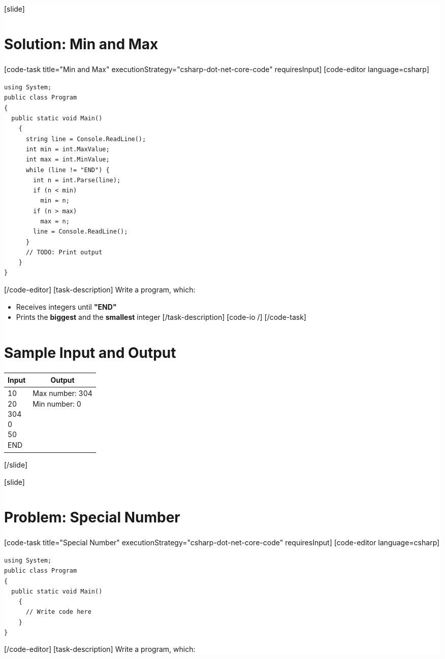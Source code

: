 [slide]
# Solution: Min and Max
[code-task title="Min and Max" executionStrategy="csharp-dot-net-core-code" requiresInput]
[code-editor language=csharp]
```
using System;
public class Program
{
  public static void Main()
    {
      string line = Console.ReadLine();
      int min = int.MaxValue;
      int max = int.MinValue;
      while (line != "END") {
        int n = int.Parse(line);
        if (n < min)
          min = n;
        if (n > max)
          max = n;
        line = Console.ReadLine();
      } 
      // TODO: Print output
    }
}
```
[/code-editor]
[task-description]
Write a program, which: 

* Receives integers until **"END"**
* Prints the **biggest** and the **smallest** integer
[/task-description]
[code-io /]
[/code-task]
# Sample Input and Output
|Input|Output|
|-----|------|
|10<br>20<br>304<br>0<br>50<br>END|Max number: 304<br>Min number: 0|
[/slide]

[slide]
# Problem: Special Number
[code-task title="Special Number" executionStrategy="csharp-dot-net-core-code" requiresInput]
[code-editor language=csharp]
```
using System;
public class Program
{
  public static void Main()
    {
      // Write code here
    }
}
```
[/code-editor]
[task-description]
Write a program, which: 
